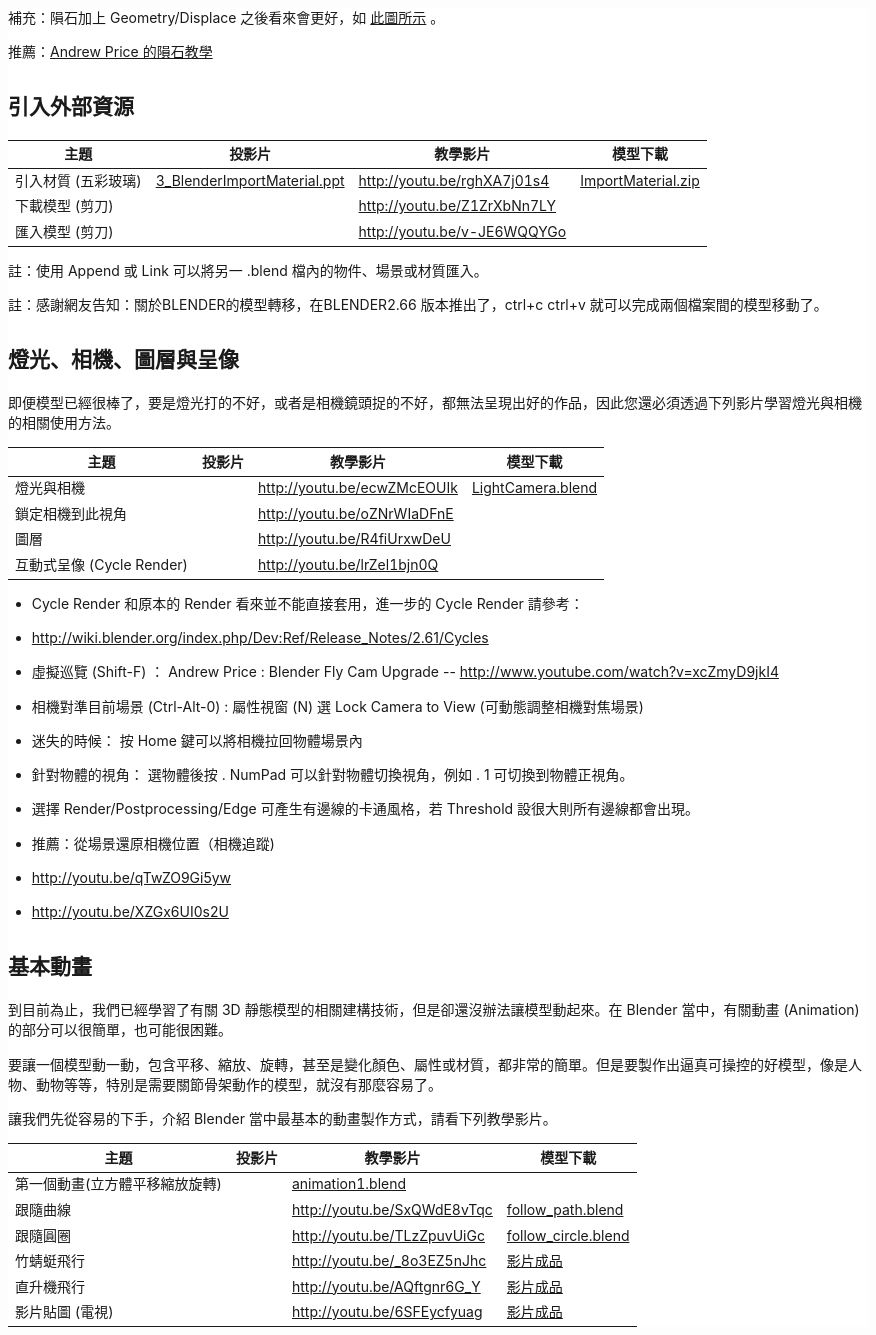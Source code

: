 補充：隕石加上 Geometry/Displace 之後看來會更好，如  [此圖所示](rock.jpg.html)  。

推薦：[Andrew Price 的隕石教學](http://www.blenderguru.com/videos/how-to-make-a-realistic-asteroid/)

## 引入外部資源

| 主題 | 投影片 | 教學影片 | 模型下載 |
|-----|------|-------|--------|
| 引入材質 (五彩玻璃) | [3_BlenderImportMaterial.ppt](3_BlenderImportMaterial.ppt) | <http://youtu.be/rghXA7j01s4> | [ImportMaterial.zip](ImportMaterial.zip) |
| 下載模型 (剪刀) |  | <http://youtu.be/Z1ZrXbNn7LY> |  |
| 匯入模型 (剪刀) |  | <http://youtu.be/v-JE6WQQYGo> |  |

註：使用 Append 或 Link 可以將另一 .blend 檔內的物件、場景或材質匯入。


註：感謝網友告知：關於BLENDER的模型轉移，在BLENDER2.66 版本推出了，ctrl+c ctrl+v 就可以完成兩個檔案間的模型移動了。

## 燈光、相機、圖層與呈像

即便模型已經很棒了，要是燈光打的不好，或者是相機鏡頭捉的不好，都無法呈現出好的作品，因此您還必須透過下列影片學習燈光與相機的相關使用方法。

| 主題 | 投影片 | 教學影片 | 模型下載 |
|-----|------|-------|--------|
| 燈光與相機 |  | <http://youtu.be/ecwZMcEOUIk> | [LightCamera.blend](LightCamera.blend) |
| 鎖定相機到此視角 |  | <http://youtu.be/oZNrWIaDFnE> |  |
| 圖層 |  | <http://youtu.be/R4fiUrxwDeU> |  |
| 互動式呈像 (Cycle Render) |  | <http://youtu.be/lrZel1bjn0Q> |  |

* Cycle Render 和原本的 Render 看來並不能直接套用，進一步的 Cycle Render 請參考： 
 * <http://wiki.blender.org/index.php/Dev:Ref/Release_Notes/2.61/Cycles>

* 虛擬巡覽 (Shift-F) ： Andrew Price : Blender Fly Cam Upgrade -- <http://www.youtube.com/watch?v=xcZmyD9jkI4>
* 相機對準目前場景 (Ctrl-Alt-0) :  屬性視窗 (N) 選 Lock Camera to View (可動態調整相機對焦場景)
* 迷失的時候： 按 Home 鍵可以將相機拉回物體場景內
* 針對物體的視角： 選物體後按 . NumPad 可以針對物體切換視角，例如 . 1 可切換到物體正視角。
* 選擇 Render/Postprocessing/Edge 可產生有邊線的卡通風格，若 Threshold 設很大則所有邊線都會出現。

* 推薦：從場景還原相機位置（相機追蹤)
 * <http://youtu.be/qTwZO9Gi5yw>
 * <http://youtu.be/XZGx6UI0s2U>

## 基本動畫

到目前為止，我們已經學習了有關 3D 靜態模型的相關建構技術，但是卻還沒辦法讓模型動起來。在 Blender 當中，有關動畫 (Animation) 的部分可以很簡單，也可能很困難。

要讓一個模型動一動，包含平移、縮放、旋轉，甚至是變化顏色、屬性或材質，都非常的簡單。但是要製作出逼真可操控的好模型，像是人物、動物等等，特別是需要關節骨架動作的模型，就沒有那麼容易了。

讓我們先從容易的下手，介紹 Blender 當中最基本的動畫製作方式，請看下列教學影片。

| 主題 | 投影片 | 教學影片 | 模型下載 |
|-----|------|-------|--------|
| 第一個動畫(立方體平移縮放旋轉) | | [animation1.blend](animation1.blend) |
| 跟隨曲線 | | <http://youtu.be/SxQWdE8vTqc> | [follow_path.blend](follow_path.blend) |
| 跟隨圓圈 | | <http://youtu.be/TLzZpuvUiGc> | [follow_circle.blend](follow_circle.blend) |
| 竹蜻蜓飛行 | | <http://youtu.be/_8o3EZ5nJhc> | [影片成品](http://youtu.be/IEHzUME64jQ) |
| 直升機飛行 | | <http://youtu.be/AQftgnr6G_Y> | [影片成品](http://youtu.be/71oyskcb1wM) |
| 影片貼圖 (電視) |  | <http://youtu.be/6SFEycfyuag> |  [影片成品](http://youtu.be/jRQU6Iqy1CI) |